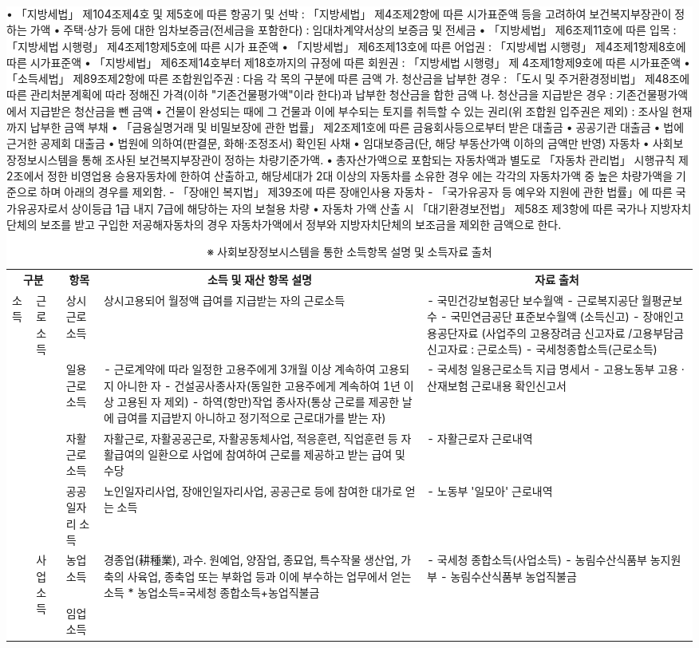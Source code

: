 <td>• 「지방세법」 제104조제4호 및 제5호에 따른 항공기 및 선박 : 「지방세법」 제4조제2항에 따른 시가표준액 등을 고려하여 보건복지부장관이 정하는 가액 • 주택·상가 등에 대한 임차보증금(전세금을 포함한다) : 임대차계약서상의 보증금 및 전세금 • 「지방세법」 제6조제11호에 따른 입목 : 「지방세법 시행령」 제4조제1항제5호에 따른 시가 표준액 • 「지방세법」 제6조제13호에 따른 어업권 : 「지방세법 시행령」 제4조제1항제8호에 따른 시가표준액 • 「지방세법」 제6조제14호부터 제18호까지의 규정에 따른 회원권 : 「지방세법 시행령」 제 4조제1항제9호에 따른 시가표준액 • 「소득세법」 제89조제2항에 따른 조합원입주권 : 다음 각 목의 구분에 따른 금액 가. 청산금을 납부한 경우 : 「도시 및 주거환경정비법」 제48조에 따른 관리처분계획에 따라 정해진 가격(이하 "기존건물평가액"이라 한다)과 납부한 청산금을 합한 금액 나. 청산금을 지급받은 경우 : 기존건물평가액에서 지급받은 청산금을 뺀 금액 • 건물이 완성되는 때에 그 건물과 이에 부수되는 토지를 취득할 수 있는 권리(위 조합원 입주권은 제외) : 조사일 현재까지 납부한 금액</td>
</tr>
<tr>
<td>부채</td>
<td>• 「금융실명거래 및 비밀보장에 관한 법률」 제2조제1호에 따른 금융회사등으로부터 받은 대출금 • 공공기관 대출금 • 법에 근거한 공제회 대출금 • 법원에 의하여(판결문, 화해·조정조서) 확인된 사채 • 임대보증금(단, 해당 부동산가액 이하의 금액만 반영)</td>
</tr>
<tr>
<td colspan="2">자동차</td>
<td>• 사회보장정보시스템을 통해 조사된 보건복지부장관이 정하는 차량기준가액. • 총자산가액으로 포함되는 자동차액과 별도로 「자동차 관리법」 시행규칙 제2조에서 정한 비영업용 승용자동차에 한하여 산출하고, 해당세대가 2대 이상의 자동차를 소유한 경우 에는 각각의 자동차가액 중 높은 차량가액을 기준으로 하며 아래의 경우를 제외함. - 「장애인 복지법」 제39조에 따른 장애인사용 자동차 - 「국가유공자 등 예우와 지원에 관한 법률」에 따른 국가유공자로서 상이등급 1급 내지 7급에 해당하는 자의 보철용 차량 • 자동차 가액 산출 시 「대기환경보전법」 제58조 제3항에 따른 국가나 지방자치단체의 보조를 받고 구입한 저공해자동차의 경우 자동차가액에서 정부와 지방자치단체의 보조금을 제외한 금액으로 한다.</td>
</tr>
</table>





<table>
<caption>※ 사회보장정보시스템을 통한 소득항목 설명 및 소득자료 출처</caption>
<tr>
<th colspan="2">구분</th>
<th>항목</th>
<th>소득 및 재산 항목 설명</th>
<th>자료 출처</th>
</tr>
<tr>
<td rowspan="12">소득</td>
<td rowspan="4">근로 소득</td>
<td>상시근로 소득</td>
<td>상시고용되어 월정액 급여를 지급받는 자의 근로소득</td>
<td>- 국민건강보험공단 보수월액 - 근로복지공단 월평균보수 - 국민연금공단 표준보수월액 (소득신고) - 장애인고용공단자료 (사업주의 고용장려금 신고자료 /고용부담금 신고자료 : 근로소득) - 국세청종합소득(근로소득)</td>
</tr>
<tr>
<td>일용근로 소득</td>
<td>- 근로계약에 따라 일정한 고용주에게 3개월 이상 계속하여 고용되지 아니한 자 - 건설공사종사자(동일한 고용주에게 계속하여 1년 이상 고용된 자 제외) - 하역(항만)작업 종사자(통상 근로를 제공한 날에 급여를 지급받지 아니하고 정기적으로 근로대가를 받는 자)</td>
<td>- 국세청 일용근로소득 지급 명세서 - 고용노동부 고용 · 산재보험 근로내용 확인신고서</td>
</tr>
<tr>
<td>자활근로 소득</td>
<td>자활근로, 자활공공근로, 자활공동체사업, 적응훈련, 직업훈련 등 자활급여의 일환으로 사업에 참여하여 근로를 제공하고 받는 급여 및 수당</td>
<td>- 자활근로자 근로내역</td>
</tr>
<tr>
<td>공공일자리 소득</td>
<td>노인일자리사업, 장애인일자리사업, 공공근로 등에 참여한 대가로 얻는 소득</td>
<td>- 노동부 '일모아' 근로내역</td>
</tr>
<tr>
<td rowspan="4">사업 소득</td>
<td>농업소득</td>
<td>경종업(耕種業), 과수. 원예업, 양잠업, 종묘업, 특수작물 생산업, 가축의 사육업, 종축업 또는 부화업 등과 이에 부수하는 업무에서 얻는 소득 * 농업소득=국세청 종합소득+농업직불금</td>
<td>- 국세청 종합소득(사업소득) - 농림수산식품부 농지원부 - 농림수산식품부 농업직불금</td>
</tr>
<tr>
<td>임업소득</td>